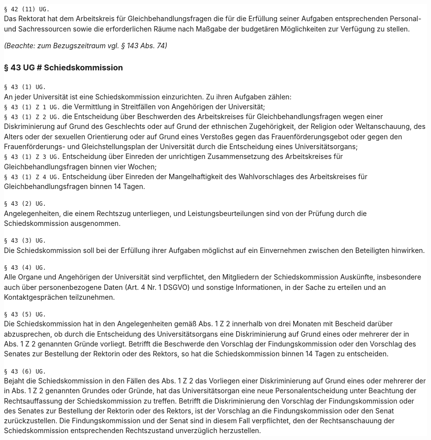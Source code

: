 `§ 42 (11) UG.`  
Das Rektorat hat dem Arbeitskreis für Gleichbehandlungsfragen die für die Erfüllung seiner Aufgaben entsprechenden Personal- und Sachressourcen sowie die erforderlichen Räume nach Maßgabe der budgetären Möglichkeiten zur Verfügung zu stellen.

*(Beachte: zum Bezugszeitraum vgl. § 143 Abs. 74)*

### § 43 UG # Schiedskommission

`§ 43 (1) UG.`  
An jeder Universität ist eine Schiedskommission einzurichten. Zu ihren Aufgaben zählen:  
`§ 43 (1) Z 1 UG.`
die Vermittlung in Streitfällen von Angehörigen der Universität;  
`§ 43 (1) Z 2 UG.`
die Entscheidung über Beschwerden des Arbeitskreises für Gleichbehandlungsfragen wegen einer Diskriminierung auf Grund des Geschlechts oder auf Grund der ethnischen Zugehörigkeit, der Religion oder Weltanschauung, des Alters oder der sexuellen Orientierung oder auf Grund eines Verstoßes gegen das Frauenförderungsgebot oder gegen den Frauenförderungs- und Gleichstellungsplan der Universität durch die Entscheidung eines Universitätsorgans;  
`§ 43 (1) Z 3 UG.`
Entscheidung über Einreden der unrichtigen Zusammensetzung des Arbeitskreises für Gleichbehandlungsfragen binnen vier Wochen;  
`§ 43 (1) Z 4 UG.`
Entscheidung über Einreden der Mangelhaftigkeit des Wahlvorschlages des Arbeitskreises für Gleichbehandlungsfragen binnen 14 Tagen.

`§ 43 (2) UG.`  
Angelegenheiten, die einem Rechtszug unterliegen, und Leistungsbeurteilungen sind von der Prüfung durch die Schiedskommission ausgenommen.

`§ 43 (3) UG.`  
Die Schiedskommission soll bei der Erfüllung ihrer Aufgaben möglichst auf ein Einvernehmen zwischen den Beteiligten hinwirken.

`§ 43 (4) UG.`  
Alle Organe und Angehörigen der Universität sind verpflichtet, den Mitgliedern der Schiedskommission Auskünfte, insbesondere auch über personenbezogene Daten (Art. 4 Nr. 1 DSGVO) und sonstige Informationen, in der Sache zu erteilen und an Kontaktgesprächen teilzunehmen.

`§ 43 (5) UG.`  
Die Schiedskommission hat in den Angelegenheiten gemäß Abs. 1 Z 2 innerhalb von drei Monaten mit Bescheid darüber abzusprechen, ob durch die Entscheidung des Universitätsorgans eine Diskriminierung auf Grund eines oder mehrerer der in Abs. 1 Z 2 genannten Gründe vorliegt. Betrifft die Beschwerde den Vorschlag der Findungskommission oder den Vorschlag des Senates zur Bestellung der Rektorin oder des Rektors, so hat die Schiedskommission binnen 14 Tagen zu entscheiden.

`§ 43 (6) UG.`  
Bejaht die Schiedskommission in den Fällen des Abs. 1 Z 2 das Vorliegen einer Diskriminierung auf Grund eines oder mehrerer der in Abs. 1 Z 2 genannten Grundes oder Gründe, hat das Universitätsorgan eine neue Personalentscheidung unter Beachtung der Rechtsauffassung der Schiedskommission zu treffen. Betrifft die Diskriminierung den Vorschlag der Findungskommission oder des Senates zur Bestellung der Rektorin oder des Rektors, ist der Vorschlag an die Findungskommission oder den Senat zurückzustellen. Die Findungskommission und der Senat sind in diesem Fall verpflichtet, den der Rechtsanschauung der Schiedskommission entsprechenden Rechtszustand unverzüglich herzustellen.
